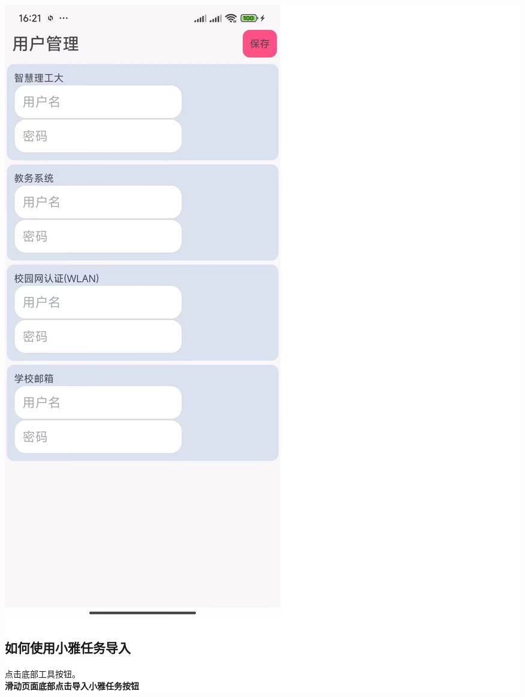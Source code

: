 ![import](https://github.com/huanyuyh/wuthelperApp/blob/master/app/src/main/assets/guide_img/service_users.jpg)
## 如何使用小雅任务导入
点击底部工具按钮。  
**滑动页面底部点击导入小雅任务按钮**  